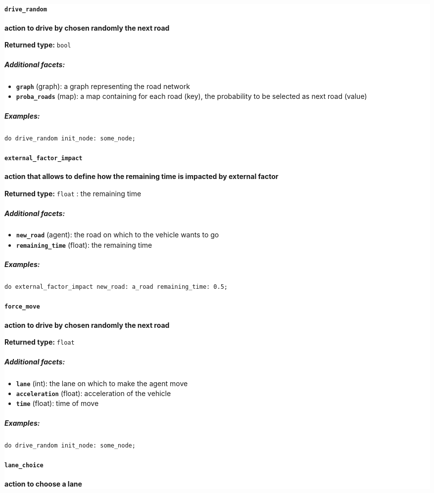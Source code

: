 	 
#### **`drive_random`**

**action to drive by chosen randomly the next road**


**Returned type:** `bool`

##### Additional facets: 
  	 			
* **`graph`** (graph): a graph representing the road network 			
* **`proba_roads`** (map): a map containing for each road (key), the probability to be selected as next road (value)

##### Examples: 
``` 
do drive_random init_node: some_node;
```
  
	 
#### **`external_factor_impact`**

**action that allows to define how the remaining time is impacted by external factor**


**Returned type:** `float`  : the remaining time

##### Additional facets: 
  	 			
* **`new_road`** (agent): the road on which to the vehicle wants to go 			
* **`remaining_time`** (float): the remaining time

##### Examples: 
``` 
do external_factor_impact new_road: a_road remaining_time: 0.5;
```
  
	 
#### **`force_move`**

**action to drive by chosen randomly the next road**


**Returned type:** `float`

##### Additional facets: 
  	 			
* **`lane`** (int): the lane on which to make the agent move 			
* **`acceleration`** (float): acceleration of the vehicle 			
* **`time`** (float): time of move

##### Examples: 
``` 
do drive_random init_node: some_node;
```
  
	 
#### **`lane_choice`**

**action to choose a lane**
